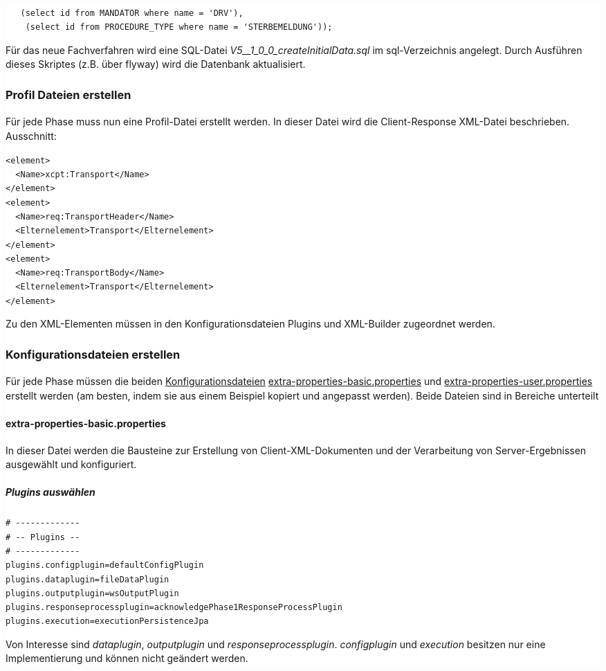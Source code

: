 ```
   (select id from MANDATOR where name = 'DRV'),
    (select id from PROCEDURE_TYPE where name = 'STERBEMELDUNG'));
```

Für das neue Fachverfahren wird eine SQL-Datei _V5__1\_0\_0\_createInitialData.sql_ im sql-Verzeichnis angelegt. Durch Ausführen dieses Skriptes (z.B. über flyway) wird die Datenbank aktualisiert.

### Profil Dateien erstellen ###
Für jede Phase muss nun eine Profil-Datei erstellt werden. In dieser Datei wird die Client-Response XML-Datei beschrieben. Ausschnitt:

```
<element>
  <Name>xcpt:Transport</Name>
</element>
<element>
  <Name>req:TransportHeader</Name>
  <Elternelement>Transport</Elternelement>
</element>
<element>
  <Name>req:TransportBody</Name>
  <Elternelement>Transport</Elternelement>
</element>
```

Zu den XML-Elementen müssen in den Konfigurationsdateien Plugins und XML-Builder zugeordnet werden.

### Konfigurationsdateien erstellen ###
Für jede Phase müssen die beiden [Konfigurationsdateien](eXTraClientBetriebKonfigurationsdateien.md) [extra-properties-basic.properties](eXTraClientBetriebConfigBasis.md) und [extra-properties-user.properties](eXTraClientBetriebConfigUser.md) erstellt werden (am besten, indem sie aus einem Beispiel kopiert und angepasst werden). Beide Dateien sind in Bereiche unterteilt

#### extra-properties-basic.properties ####

In dieser Datei werden die Bausteine zur Erstellung von Client-XML-Dokumenten und der Verarbeitung von Server-Ergebnissen ausgewählt und konfiguriert.

##### Plugins auswählen #####

```
# -------------
# -- Plugins --
# -------------
plugins.configplugin=defaultConfigPlugin
plugins.dataplugin=fileDataPlugin
plugins.outputplugin=wsOutputPlugin
plugins.responseprocessplugin=acknowledgePhase1ResponseProcessPlugin
plugins.execution=executionPersistenceJpa
```

Von Interesse sind _dataplugin_, _outputplugin_ und _responseprocessplugin_. _configplugin_ und _execution_ besitzen nur eine Implementierung und können nicht geändert werden.
